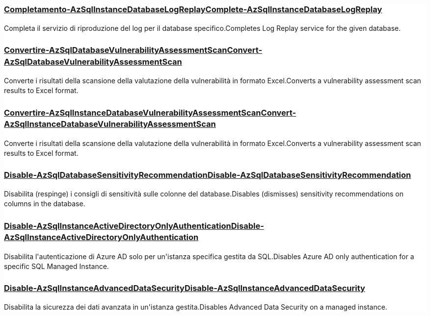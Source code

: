 ### [<span data-ttu-id="53352-135">Completamento-AzSqlInstanceDatabaseLogReplay</span><span class="sxs-lookup"><span data-stu-id="53352-135">Complete-AzSqlInstanceDatabaseLogReplay</span></span>](Complete-AzSqlInstanceDatabaseLogReplay.md)
<span data-ttu-id="53352-136">Completa il servizio di riproduzione del log per il database specifico.</span><span class="sxs-lookup"><span data-stu-id="53352-136">Completes Log Replay service for the given database.</span></span>

### [<span data-ttu-id="53352-137">Convertire-AzSqlDatabaseVulnerabilityAssessmentScan</span><span class="sxs-lookup"><span data-stu-id="53352-137">Convert-AzSqlDatabaseVulnerabilityAssessmentScan</span></span>](Convert-AzSqlDatabaseVulnerabilityAssessmentScan.md)
<span data-ttu-id="53352-138">Converte i risultati della scansione della valutazione della vulnerabilità in formato Excel.</span><span class="sxs-lookup"><span data-stu-id="53352-138">Converts a vulnerability assessment scan results to Excel format.</span></span>

### [<span data-ttu-id="53352-139">Convertire-AzSqlInstanceDatabaseVulnerabilityAssessmentScan</span><span class="sxs-lookup"><span data-stu-id="53352-139">Convert-AzSqlInstanceDatabaseVulnerabilityAssessmentScan</span></span>](Convert-AzSqlInstanceDatabaseVulnerabilityAssessmentScan.md)
<span data-ttu-id="53352-140">Converte i risultati della scansione della valutazione della vulnerabilità in formato Excel.</span><span class="sxs-lookup"><span data-stu-id="53352-140">Converts a vulnerability assessment scan results to Excel format.</span></span>

### [<span data-ttu-id="53352-141">Disable-AzSqlDatabaseSensitivityRecommendation</span><span class="sxs-lookup"><span data-stu-id="53352-141">Disable-AzSqlDatabaseSensitivityRecommendation</span></span>](Disable-AzSqlDatabaseSensitivityRecommendation.md)
<span data-ttu-id="53352-142">Disabilita (respinge) i consigli di sensitività sulle colonne del database.</span><span class="sxs-lookup"><span data-stu-id="53352-142">Disables (dismisses) sensitivity recommendations on columns in the database.</span></span>

### [<span data-ttu-id="53352-143">Disable-AzSqlInstanceActiveDirectoryOnlyAuthentication</span><span class="sxs-lookup"><span data-stu-id="53352-143">Disable-AzSqlInstanceActiveDirectoryOnlyAuthentication</span></span>](Disable-AzSqlInstanceActiveDirectoryOnlyAuthentication.md)
<span data-ttu-id="53352-144">Disabilita l'autenticazione di Azure AD solo per un'istanza specifica gestita da SQL.</span><span class="sxs-lookup"><span data-stu-id="53352-144">Disables Azure AD only authentication for a specific SQL Managed Instance.</span></span>

### [<span data-ttu-id="53352-145">Disable-AzSqlInstanceAdvancedDataSecurity</span><span class="sxs-lookup"><span data-stu-id="53352-145">Disable-AzSqlInstanceAdvancedDataSecurity</span></span>](Disable-AzSqlInstanceAdvancedDataSecurity.md)
<span data-ttu-id="53352-146">Disabilita la sicurezza dei dati avanzata in un'istanza gestita.</span><span class="sxs-lookup"><span data-stu-id="53352-146">Disables Advanced Data Security on a managed instance.</span></span>
